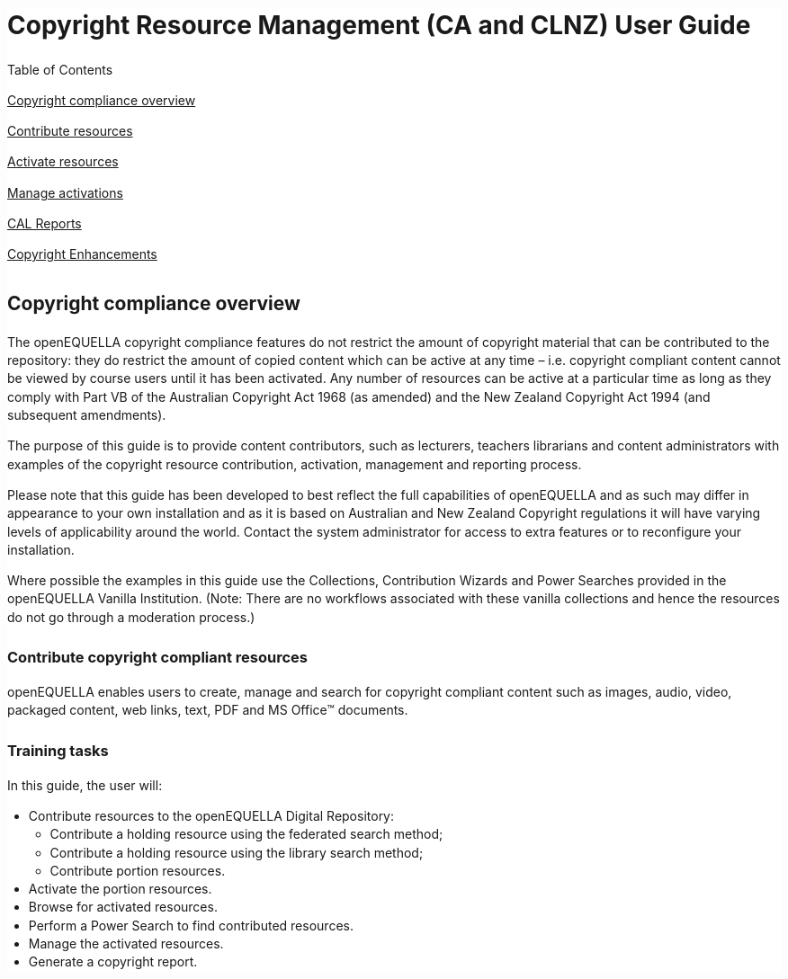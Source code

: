 # Copyright Resource Management (CA and CLNZ) User Guide

Table of Contents

[Copyright compliance overview](#copyright-compliance-overview)

[Contribute resources](#contribute-resources)

[Activate resources](#activate-resources)

[Manage activations](#manage-activations)

[CAL Reports](#cal-reports)

[Copyright Enhancements](#copyright-enhancements)

## Copyright compliance overview

The openEQUELLA copyright compliance features do not restrict the amount of copyright material
that can be contributed to the repository: they do restrict the amount of copied content
which can be active at any time – i.e. copyright compliant content cannot be viewed by course users until it has been activated. Any number of resources can be active at a
particular time as long as they comply with Part VB of the Australian Copyright Act 1968 (as amended) and the New Zealand Copyright Act 1994 (and subsequent amendments).

The purpose of this guide is to provide content contributors, such as lecturers, teachers librarians and content administrators with examples of the copyright resource contribution, activation, management and reporting process.

Please note that this guide has been developed to best reflect the full capabilities of openEQUELLA and as such may differ in appearance to your own installation and as it is based on Australian and New Zealand Copyright regulations it will have varying levels of applicability around the
world. Contact the system administrator for access to extra features or to reconfigure your installation.

Where possible the examples in this guide use the Collections, Contribution Wizards and
Power Searches provided in the openEQUELLA Vanilla Institution. (Note: There are no workflows associated with these vanilla collections and hence the resources do not go through a moderation process.)

### Contribute copyright compliant resources

openEQUELLA enables users to create, manage and search for copyright compliant content
such as images, audio, video, packaged content, web links, text, PDF and MS Office™
documents.

### Training tasks

In this guide, the user will:

- Contribute resources to the openEQUELLA Digital Repository:
  - Contribute a holding resource using the federated search method;
  - Contribute a holding resource using the library search method;
  - Contribute portion resources.
- Activate the portion resources.
- Browse for activated resources.
- Perform a Power Search to find contributed resources.
- Manage the activated resources.
- Generate a copyright report.
